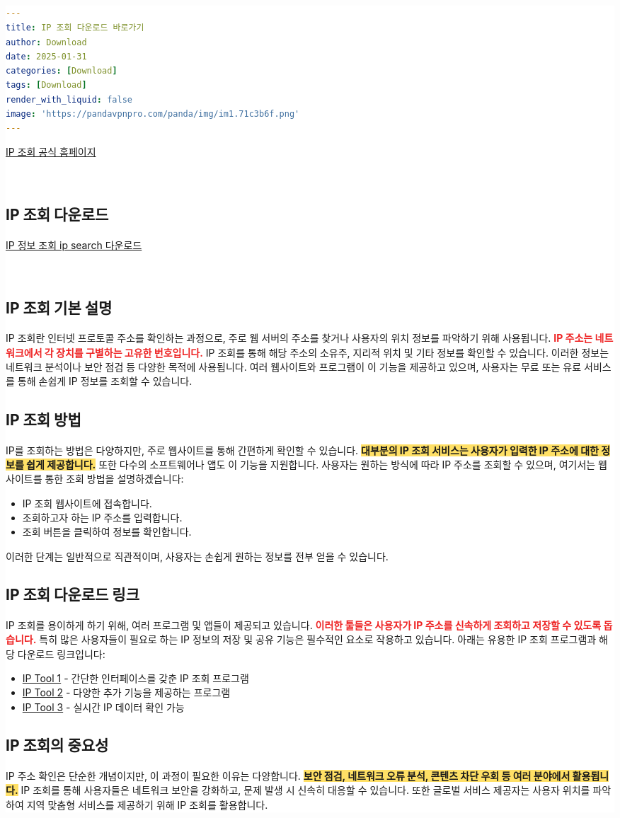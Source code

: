 ```yaml
---
title: IP 조회 다운로드 바로가기
author: Download
date: 2025-01-31
categories: [Download]
tags: [Download]
render_with_liquid: false
image: 'https://pandavpnpro.com/panda/img/im1.71c3b6f.png'
---
```

<p><a class='click-button' title='IP 조회' href='https://ip.pe.kr/' rel='nofollow'>IP 조회 공식 홈페이지</a></p><br>
<h2 id='IP 조회_다운로드'>IP 조회 다운로드</h2>
<p><a class="click-button" title="ip search 다운로드" href="https://nordvpn.com/ko/ip-lookup/" rel="nofollow">IP 정보 조회 ip search 다운로드</a></p><br>


<h2 id='IP_조회_기본_설명'>IP 조회 기본 설명</h2>

<p>IP 조회란 인터넷 프로토콜 주소를 확인하는 과정으로, 주로 웹 서버의 주소를 찾거나 사용자의 위치 정보를 파악하기 위해 사용됩니다. <b><span style="color: #ee2323;">IP 주소는 네트워크에서 각 장치를 구별하는 고유한 번호입니다.</span></b> IP 조회를 통해 해당 주소의 소유주, 지리적 위치 및 기타 정보를 확인할 수 있습니다. 이러한 정보는 네트워크 분석이나 보안 점검 등 다양한 목적에 사용됩니다. 여러 웹사이트와 프로그램이 이 기능을 제공하고 있으며, 사용자는 무료 또는 유료 서비스를 통해 손쉽게 IP 정보를 조회할 수 있습니다.</p>

<h2 id='IP_조회_방법'>IP 조회 방법</h2>

<p>IP를 조회하는 방법은 다양하지만, 주로 웹사이트를 통해 간편하게 확인할 수 있습니다. <b><span style="background-color: #ffe066;">대부분의 IP 조회 서비스는 사용자가 입력한 IP 주소에 대한 정보를 쉽게 제공합니다.</span></b> 또한 다수의 소프트웨어나 앱도 이 기능을 지원합니다. 사용자는 원하는 방식에 따라 IP 주소를 조회할 수 있으며, 여기서는 웹사이트를 통한 조회 방법을 설명하겠습니다:</p>

<ul>
    <li>IP 조회 웹사이트에 접속합니다.</li>
    <li>조회하고자 하는 IP 주소를 입력합니다.</li>
    <li>조회 버튼을 클릭하여 정보를 확인합니다.</li>
</ul>

<p>이러한 단계는 일반적으로 직관적이며, 사용자는 손쉽게 원하는 정보를 전부 얻을 수 있습니다.</p>

<h2 id='IP_조회_다운로드_링크'>IP 조회 다운로드 링크</h2>

<p>IP 조회를 용이하게 하기 위해, 여러 프로그램 및 앱들이 제공되고 있습니다. <b><span style="color: #ee2323;">이러한 툴들은 사용자가 IP 주소를 신속하게 조회하고 저장할 수 있도록 돕습니다.</span></b> 특히 많은 사용자들이 필요로 하는 IP 정보의 저장 및 공유 기능은 필수적인 요소로 작용하고 있습니다. 아래는 유용한 IP 조회 프로그램과 해당 다운로드 링크입니다:</p>

<ul>
    <li><a href="https://example.com/ip-tool1">IP Tool 1</a> - 간단한 인터페이스를 갖춘 IP 조회 프로그램</li>
    <li><a href="https://example.com/ip-tool2">IP Tool 2</a> - 다양한 추가 기능을 제공하는 프로그램</li>
    <li><a href="https://example.com/ip-tool3">IP Tool 3</a> - 실시간 IP 데이터 확인 가능</li>
</ul>

<h2 id='IP_조회의_중요성'>IP 조회의 중요성</h2>

<p>IP 주소 확인은 단순한 개념이지만, 이 과정이 필요한 이유는 다양합니다. <b><span style="background-color: #ffe066;">보안 점검, 네트워크 오류 분석, 콘텐츠 차단 우회 등 여러 분야에서 활용됩니다.</span></b> IP 조회를 통해 사용자들은 네트워크 보안을 강화하고, 문제 발생 시 신속히 대응할 수 있습니다. 또한 글로벌 서비스 제공자는 사용자 위치를 파악하여 지역 맞춤형 서비스를 제공하기 위해 IP 조회를 활용합니다.</p>
